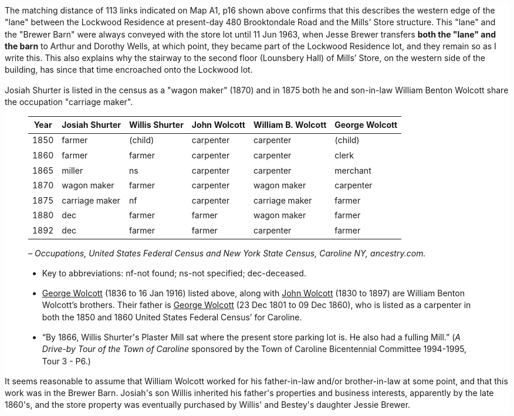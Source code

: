 The matching distance of 113 links indicated on Map A1, p16 shown above confirms that this describes the western edge of the "lane" between the Lockwood Residence at present-day 480 Brooktondale Road and the Mills' Store structure. This "lane" and the "Brewer Barn" were always conveyed with the store lot until 11 Jun 1963, when Jesse Brewer transfers **both the "lane" and the barn** to Arthur and Dorothy Wells, at which point, they became part of the Lockwood Residence lot, and they remain so as I write this. This also  explains why the stairway to the second floor (Lounsbery Hall) of Mills’ Store, on the western side of the building, has since that time encroached onto the Lockwood lot. 

Josiah Shurter is listed in the census as a "wagon maker" (1870) and in 1875 both he and son-in-law William Benton Wolcott share the occupation "carriage maker". 

<figure>

| Year | Josiah Shurter | Willis Shurter | John Wolcott | William B. Wolcott| George Wolcott | 
| ---  | --- |  --- | --- | --- | --- | 
| 1850 | farmer | (child) | carpenter | carpenter | (child) | 
| 1860 | farmer | farmer | carpenter | carpenter | clerk | 
| 1865 | miller | ns | carpenter | carpenter | merchant |
| 1870 | wagon maker | farmer | carpenter | wagon maker | carpenter |
| 1875 | carriage maker | nf | carpenter | carriage maker | farmer |
| 1880 | dec |  farmer | farmer | wagon maker | farmer | 
| 1892 | dec | farmer | farmer | carpenter | farmer | 

<figcaption>
<cite>

– Occupations, United States Federal Census and New York State Census, Caroline NY, ancestry.com.

</cite>
<aside>

  - Key to abbreviations: nf-not found; ns-not specified; dec-deceased.

  - [George Wolcott](https://www.findagrave.com/memorial/99535313/george-w-wolcott) (1836 to 16 Jan 1916) listed above, along with [John Wolcott](https://www.findagrave.com/memorial/89338781/john-w-wolcott) (1830 to 1897) are William Benton Wolcott’s brothers. Their father is [George Wolcott](https://www.findagrave.com/memorial/89338779/george-wolcott) (23 Dec 1801 to 09 Dec 1860), who is listed as a carpenter in both the 1850 and 1860 United States Federal Census’ for Caroline.

  - “By 1866, Willis Shurter's Plaster Mill sat where the present store parking lot is. He also had a fulling Mill.” (*A Drive-by Tour of the Town of Caroline* sponsored by the Town of Caroline Bicentennial Committee 1994-1995, Tour 3 - P6.) 

<aside>
</figcaption>
</figure>

It seems reasonable to assume that William Wolcott worked for his father-in-law and/or brother-in-law at some point, and that this work was in the Brewer Barn. Josiah's son Willis inherited his father's properties and business interests, apparently by the late 1860's, and the store property was eventually purchased by Willis' and Bestey's daughter Jessie Brewer.
